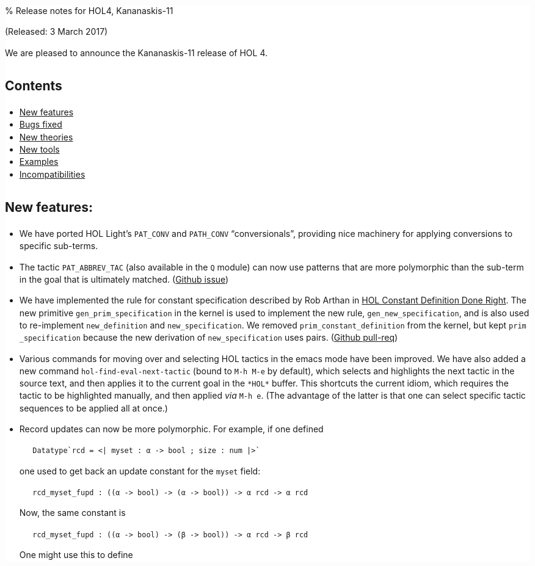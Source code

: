 % Release notes for HOL4, Kananaskis-11




(Released: 3 March 2017)

We are pleased to announce the Kananaskis-11 release of HOL 4.

Contents
--------

-   [New features](#new-features)
-   [Bugs fixed](#bugs-fixed)
-   [New theories](#new-theories)
-   [New tools](#new-tools)
-   [Examples](#examples)
-   [Incompatibilities](#incompatibilities)

New features:
-------------

- We have ported HOL Light’s `PAT_CONV` and `PATH_CONV` “conversionals”, providing nice machinery for applying conversions to specific sub-terms.

- The tactic `PAT_ABBREV_TAC` (also available in the `Q` module) can now use patterns that are more polymorphic than the sub-term in the goal that is ultimately matched. ([Github issue](http://github.com/HOL-Theorem-Prover/HOL/issues/252))

- We have implemented the rule for constant specification described by Rob Arthan in [HOL Constant Definition Done Right](http://www.lemma-one.com/papers/hcddr.pdf).
  The new primitive `gen_prim_specification` in the kernel is used to implement the new rule, `gen_new_specification`, and is also used to re-implement `new_definition` and `new_specification`.
  We removed `prim_constant_definition` from the kernel, but kept `prim_specification` because the new derivation of `new_specification` uses pairs.
  ([Github pull-req](https://github.com/HOL-Theorem-Prover/HOL/pull/201))

- Various commands for moving over and selecting HOL tactics in the emacs mode have been improved.
  We have also added a new command `hol-find-eval-next-tactic` (bound to `M-h M-e` by default), which selects and highlights the next tactic in the source text, and then applies it to the current goal in the `*HOL*` buffer.
  This shortcuts the current idiom, which requires the tactic to be highlighted manually, and then applied *via* `M-h e`.
  (The advantage of the latter is that one can select specific tactic sequences to be applied all at once.)

-   Record updates can now be more polymorphic. For example, if one defined

           Datatype`rcd = <| myset : α -> bool ; size : num |>`

    one used to get back an update constant for the `myset` field:

           rcd_myset_fupd : ((α -> bool) -> (α -> bool)) -> α rcd -> α rcd

    Now, the same constant is

           rcd_myset_fupd : ((α -> bool) -> (β -> bool)) -> α rcd -> β rcd

    One might use this to define
